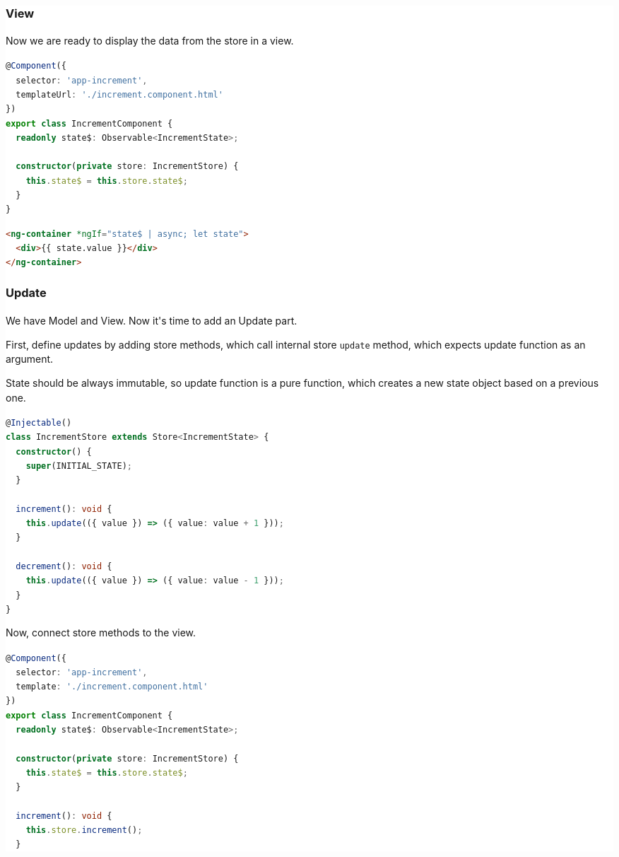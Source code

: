 ### View

Now we are ready to display the data from the store in a view.

```ts
@Component({
  selector: 'app-increment',
  templateUrl: './increment.component.html'
})
export class IncrementComponent {
  readonly state$: Observable<IncrementState>;

  constructor(private store: IncrementStore) {
    this.state$ = this.store.state$;
  }
}
```

```html
<ng-container *ngIf="state$ | async; let state">
  <div>{{ state.value }}</div>
</ng-container>
```

### Update

We have Model and View. Now it's time to add an Update part.

First, define updates by adding store methods, which call internal store `update` method, which expects update function as an argument.

State should be always immutable, so update function is a pure function, which creates a new state object based on a previous one.

```ts
@Injectable()
class IncrementStore extends Store<IncrementState> {
  constructor() {
    super(INITIAL_STATE);
  }

  increment(): void {
    this.update(({ value }) => ({ value: value + 1 }));
  }

  decrement(): void {
    this.update(({ value }) => ({ value: value - 1 }));
  }
}
```

Now, connect store methods to the view.

```ts
@Component({
  selector: 'app-increment',
  template: './increment.component.html'
})
export class IncrementComponent {
  readonly state$: Observable<IncrementState>;

  constructor(private store: IncrementStore) {
    this.state$ = this.store.state$;
  }

  increment(): void {
    this.store.increment();
  }
```
